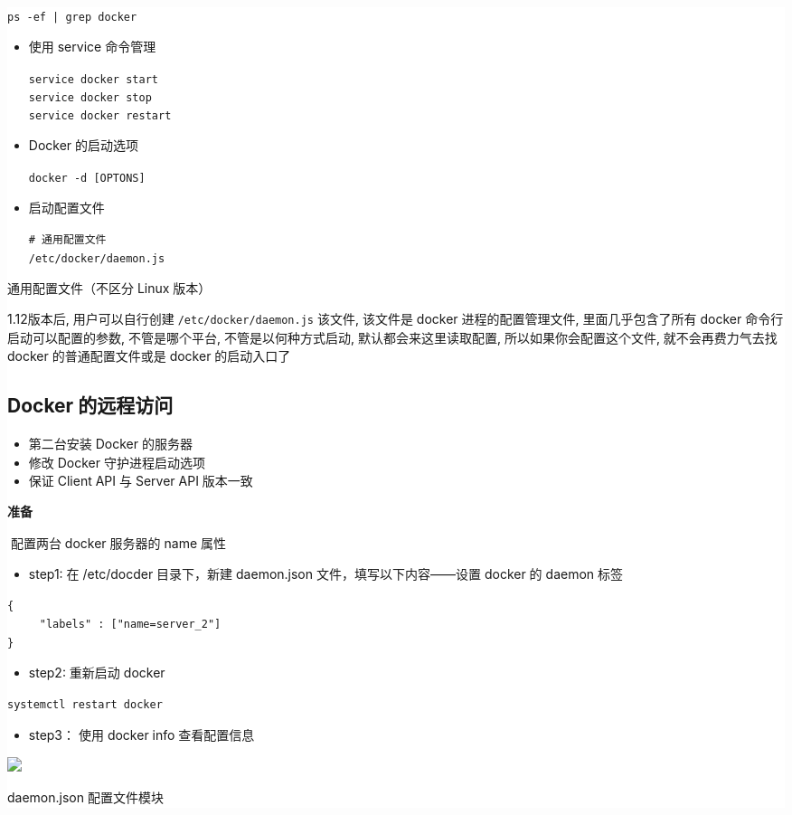   ```shell
  ps -ef | grep docker
  ```
  
- 使用 service 命令管理

  ```shell
  service docker start
  service docker stop 
  service docker restart
  ```
  
- Docker 的启动选项

  ```shell
  docker -d [OPTONS]
  ```

- 启动配置文件

  ```shell
  # 通用配置文件
  /etc/docker/daemon.js
  ```
  

通用配置文件（不区分 Linux 版本）

1.12版本后, 用户可以自行创建 `/etc/docker/daemon.js` 该文件, 该文件是 docker 进程的配置管理文件, 里面几乎包含了所有 docker 命令行启动可以配置的参数, 不管是哪个平台, 不管是以何种方式启动, 默认都会来这里读取配置, 所以如果你会配置这个文件, 就不会再费力气去找 docker 的普通配置文件或是 docker 的启动入口了

## Docker 的远程访问 ##

- 第二台安装 Docker 的服务器
- 修改 Docker 守护进程启动选项
- 保证 Client API 与 Server API 版本一致

**准备**

​	配置两台 docker 服务器的 name 属性

- step1: 在  /etc/docder 目录下，新建 daemon.json 文件，填写以下内容——设置 docker 的 daemon 标签

```shell
{
     "labels" : ["name=server_2"]
}
```

- step2: 重新启动 docker 

```
systemctl restart docker
```

- step3： 使用 docker info 查看配置信息

![](http://img.zwer.xyz/blog/20190821215316.png)

daemon.json  配置文件模块
